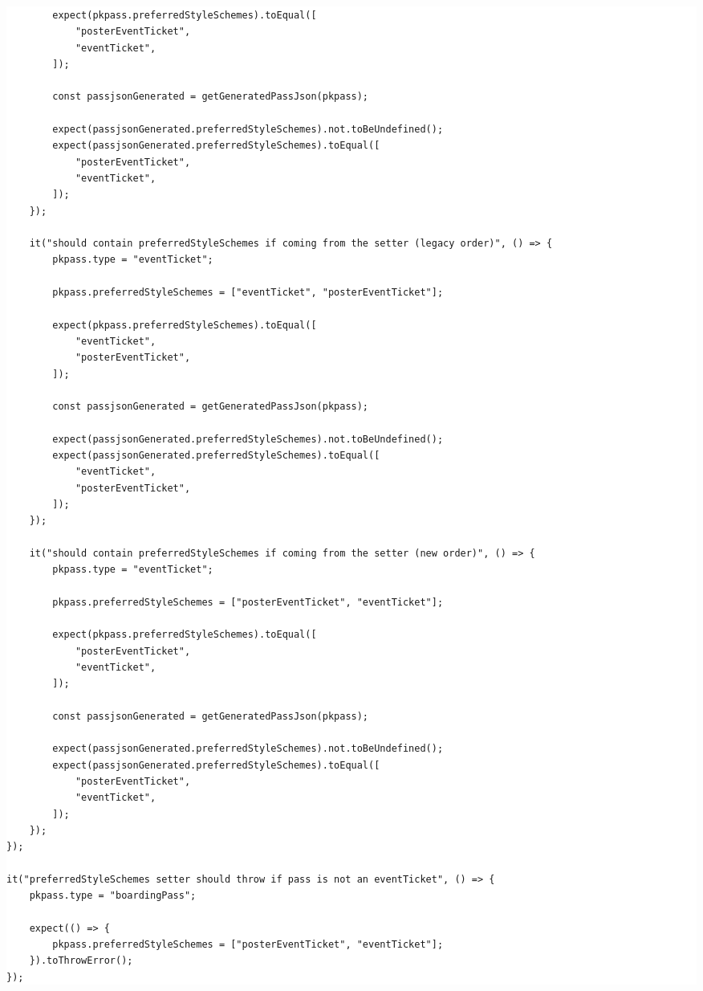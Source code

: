 			expect(pkpass.preferredStyleSchemes).toEqual([
				"posterEventTicket",
				"eventTicket",
			]);

			const passjsonGenerated = getGeneratedPassJson(pkpass);

			expect(passjsonGenerated.preferredStyleSchemes).not.toBeUndefined();
			expect(passjsonGenerated.preferredStyleSchemes).toEqual([
				"posterEventTicket",
				"eventTicket",
			]);
		});

		it("should contain preferredStyleSchemes if coming from the setter (legacy order)", () => {
			pkpass.type = "eventTicket";

			pkpass.preferredStyleSchemes = ["eventTicket", "posterEventTicket"];

			expect(pkpass.preferredStyleSchemes).toEqual([
				"eventTicket",
				"posterEventTicket",
			]);

			const passjsonGenerated = getGeneratedPassJson(pkpass);

			expect(passjsonGenerated.preferredStyleSchemes).not.toBeUndefined();
			expect(passjsonGenerated.preferredStyleSchemes).toEqual([
				"eventTicket",
				"posterEventTicket",
			]);
		});

		it("should contain preferredStyleSchemes if coming from the setter (new order)", () => {
			pkpass.type = "eventTicket";

			pkpass.preferredStyleSchemes = ["posterEventTicket", "eventTicket"];

			expect(pkpass.preferredStyleSchemes).toEqual([
				"posterEventTicket",
				"eventTicket",
			]);

			const passjsonGenerated = getGeneratedPassJson(pkpass);

			expect(passjsonGenerated.preferredStyleSchemes).not.toBeUndefined();
			expect(passjsonGenerated.preferredStyleSchemes).toEqual([
				"posterEventTicket",
				"eventTicket",
			]);
		});
	});

	it("preferredStyleSchemes setter should throw if pass is not an eventTicket", () => {
		pkpass.type = "boardingPass";

		expect(() => {
			pkpass.preferredStyleSchemes = ["posterEventTicket", "eventTicket"];
		}).toThrowError();
	});

